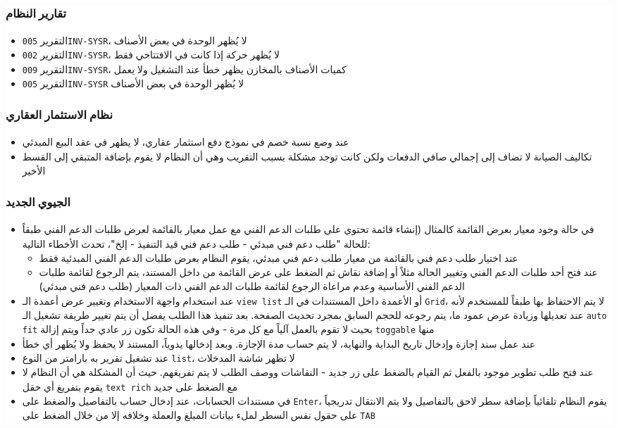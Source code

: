 ### **تقارير النظام**
- التقرير `005INV-SYSR`، لا يُظهر الوحدة في بعض الأصناف
- التقرير `002INV-SYSR`، لا يُظهر حركة إذا كانت في الافتتاحي فقط
- التقرير `009INV-SYSR`، كميات الأصناف بالمخازن يظهر خطأ عند التشغيل ولا يعمل
- التقرير `005INV-SYSR` لا يُظهر الوحدة في بعض الأصناف

### **نظام الاستثمار العقاري**
- عند وضع نسبة خصم في نموذج دفع استثمار عقاري، لا يظهر في عقد البيع المبدئي
- تكاليف الصيانة لا تضاف إلى إجمالي صافي الدفعات ولكن كانت توجد مشكلة بسبب التقريب وهي أن النظام لا يقوم بإضافة المتبقي إلى القسط الأخير

### **الجيوي الجديد**
- في حالة وجود معيار بعرض القائمة كالمثال (إنشاء قائمة تحتوي على طلبات الدعم الفني مع عمل معيار بالقائمة لعرض طلبات الدعم الفني طبقاً للحالة "طلب دعم فني مبدئي - طلب دعم فني قيد التنفيذ - إلخ"، تحدث الأخطاء التالية:
  - عند اختيار طلب دعم فني بالقائمة من معيار طلب دعم فني مبدئي، يقوم النظام بعرض طلبات الدعم الفني المبدئية فقط
  - عند فتح أحد طلبات الدعم الفني وتغيير الحالة مثلاً أو إضافة نقاش ثم الضغط على عرض القائمة من داخل المستند، يتم الرجوع لقائمة طلبات الدعم الفني الأساسية وعدم مراعاة الرجوع لقائمة طلبات الدعم الفني ذات المعيار (طلب دعم فني مبدئي)
- عند استخدام واجهة الاستخدام وتغيير عرض أعمدة الـ `view list` أو الأعمدة داخل المستندات في الـ `Grid`، لا يتم الاحتفاظ بها طبقاً للمستخدم لأنه عند تعديلها وزيادة عرض عمود ما، يتم رجوعه للحجم السابق بمجرد تحديث الصفحة. بعد تنفيذ هذا الطلب يفضل أن يتم تغيير طريقة تشغيل الـ `autofit` بحيث لا تقوم بالعمل آلياً مع كل مرة - وفي هذه الحالة تكون زر عادي جداً ويتم إزالة `toggable` منها
- عند عمل سند إجازة وإدخال تاريخ البداية والنهاية، لا يتم حساب مدة الإجازة. وبعد إدخالها يدوياً، المستند لا يحفظ ولا يُظهر أي خطأ
- عند تشغيل تقرير به بارامتر من النوع `list`، لا تظهر شاشة المدخلات
- عند فتح طلب تطوير موجود بالفعل ثم القيام بالضغط على زر جديد - النقاشات ووصف الطلب لا يتم تفريغهم. حيث أن المشكلة هي أن النظام لا يقوم بتفريغ أي حقل `text rich` مع الضغط على جديد
- في مستندات الحسابات، عند إدخال حساب بالتفاصيل والضغط على `Enter`، يقوم النظام تلقائياً بإضافة سطر لاحق بالتفاصيل ولا يتم الانتقال تدريجياً على حقول نفس السطر لملء بيانات المبلغ والعملة وخلافه إلا من خلال الضغط على `TAB`

</rtl>
